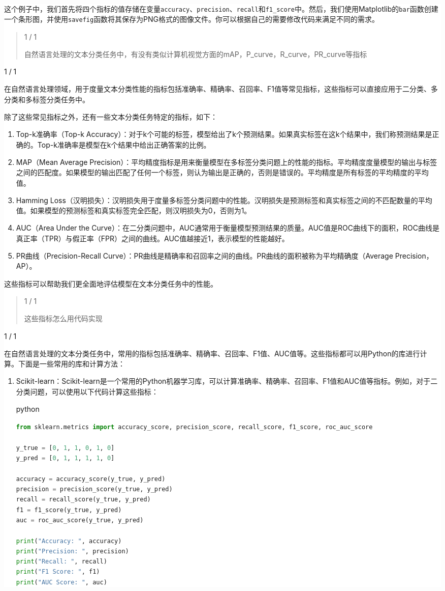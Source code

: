 这个例子中，我们首先将四个指标的值存储在变量`accuracy`、`precision`、`recall`和`f1_score`中。然后，我们使用Matplotlib的`bar`函数创建一个条形图，并使用`savefig`函数将其保存为PNG格式的图像文件。你可以根据自己的需要修改代码来满足不同的需求。

> 1 / 1
> 
> 自然语言处理的文本分类任务中，有没有类似计算机视觉方面的mAP，P\_curve，R\_curve，PR\_curve等指标

1 / 1

在自然语言处理领域，用于度量文本分类性能的指标包括准确率、精确率、召回率、F1值等常见指标，这些指标可以直接应用于二分类、多分类和多标签分类任务中。

除了这些常见指标之外，还有一些文本分类任务特定的指标，如下：

1.  Top-k准确率（Top-k Accuracy）：对于k个可能的标签，模型给出了k个预测结果。如果真实标签在这k个结果中，我们称预测结果是正确的。Top-k准确率是模型在k个结果中给出正确答案的比例。
    
2.  MAP（Mean Average Precision）：平均精度指标是用来衡量模型在多标签分类问题上的性能的指标。平均精度度量模型的输出与标签之间的匹配度。如果模型的输出匹配了任何一个标签，则认为输出是正确的，否则是错误的。平均精度是所有标签的平均精度的平均值。
    
3.  Hamming Loss（汉明损失）：汉明损失用于度量多标签分类问题中的性能。汉明损失是预测标签和真实标签之间的不匹配数量的平均值。如果模型的预测标签和真实标签完全匹配，则汉明损失为0，否则为1。
    
4.  AUC（Area Under the Curve）：在二分类问题中，AUC通常用于衡量模型预测结果的质量。AUC值是ROC曲线下的面积，ROC曲线是真正率（TPR）与假正率（FPR）之间的曲线。AUC值越接近1，表示模型的性能越好。
    
5.  PR曲线（Precision-Recall Curve）：PR曲线是精确率和召回率之间的曲线。PR曲线的面积被称为平均精确度（Average Precision，AP）。
    

这些指标可以帮助我们更全面地评估模型在文本分类任务中的性能。

> 1 / 1
> 
> 这些指标怎么用代码实现

1 / 1

在自然语言处理的文本分类任务中，常用的指标包括准确率、精确率、召回率、F1值、AUC值等。这些指标都可以用Python的库进行计算。下面是一些常用的库和计算方法：

1.  Scikit-learn：Scikit-learn是一个常用的Python机器学习库，可以计算准确率、精确率、召回率、F1值和AUC值等指标。例如，对于二分类问题，可以使用以下代码计算这些指标：
    
    python
    
    ```python
    from sklearn.metrics import accuracy_score, precision_score, recall_score, f1_score, roc_auc_score
    
    y_true = [0, 1, 1, 0, 1, 0]
    y_pred = [0, 1, 1, 1, 1, 0]
    
    accuracy = accuracy_score(y_true, y_pred)
    precision = precision_score(y_true, y_pred)
    recall = recall_score(y_true, y_pred)
    f1 = f1_score(y_true, y_pred)
    auc = roc_auc_score(y_true, y_pred)
    
    print("Accuracy: ", accuracy)
    print("Precision: ", precision)
    print("Recall: ", recall)
    print("F1 Score: ", f1)
    print("AUC Score: ", auc)
    ```
    
